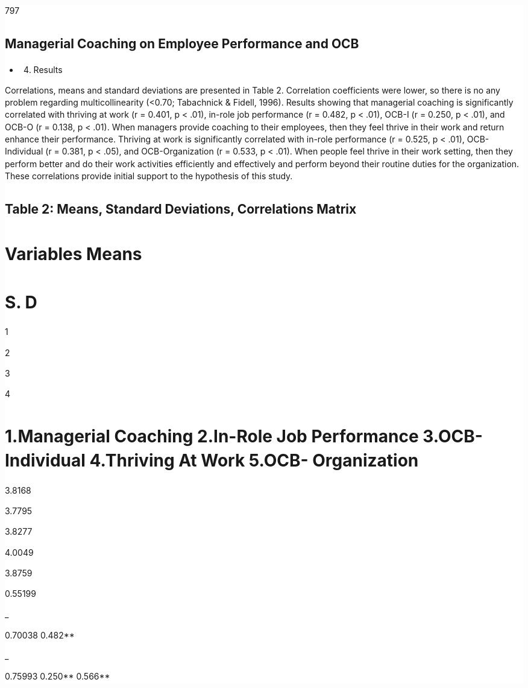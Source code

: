 797

## Managerial Coaching on Employee Performance and OCB

- 4. Results

Correlations, means and standard deviations are presented in Table 2. Correlation coefficients were lower, so there is no any problem regarding multicollinearity (<0.70; Tabachnick & Fidell, 1996). Results showing that managerial coaching is significantly correlated with thriving at work (r = 0.401, p < .01), in-role job performance (r = 0.482, p < .01), OCB-I (r = 0.250, p < .01), and OCB-O (r = 0.138, p < .01). When managers provide coaching to their employees, then they feel thrive in their work and return enhance their performance. Thriving at work is significantly correlated with in-role performance (r = 0.525, p < .01), OCB-Individual (r = 0.381, p < .05), and OCB-Organization (r = 0.533, p < .01). When people feel thrive in their work setting, then they perform better and do their work activities efficiently and effectively and perform beyond their routine duties for the organization. These correlations provide initial support to the hypothesis of this study.

## Table 2: Means, Standard Deviations, Correlations Matrix

# Variables Means

# S. D

1

2

3

4

# 1.Managerial Coaching 2.In-Role Job Performance 3.OCB- Individual 4.Thriving At Work 5.OCB- Organization

3.8168

3.7795

3.8277

4.0049

3.8759

0.55199

_

0.70038 0.482**

_

0.75993 0.250** 0.566**
